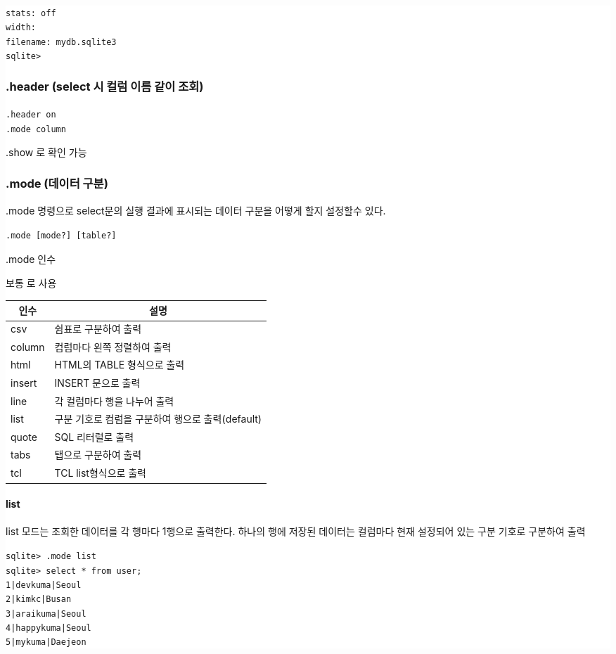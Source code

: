 ```
stats: off 
width: 
filename: mydb.sqlite3 
sqlite>
```


### .header  (select 시 컬럼 이름 같이 조회)
```
.header on
.mode column
```

.show 로 확인 가능


### .mode  (데이터 구분)

.mode 명령으로  select문의 실행 결과에 표시되는 데이터 구분을 어떻게 할지 설정할수 있다.

```
.mode [mode?] [table?]
```

.mode 인수 

보통 로 사용


| 인수   | 설명                                             |
| ------ | ------------------------------------------------ |
| csv    | 쉼표로 구분하여 출력                             |
| column | 컴럼마다 왼쪽 정렬하여 출력                      |
| html   | HTML의 TABLE 형식으로 출력                       |
| insert | INSERT 문으로 출력                               |
| line   | 각 컬럼마다 행을 나누어 출력                     |
| list   | 구분 기호로 컴럼을 구분하여 행으로 출력(default) |
| quote  | SQL 리터럴로 출력                                |
| tabs   | 탭으로 구분하여 출력                             |
| tcl    | TCL list형식으로 출력                            |



#### list

 list 모드는 조회한 데이터를 각 행마다 1행으로 출력한다. 하나의 행에 저장된 데이터는 컬럼마다 현재 설정되어 있는 구분 기호로 구분하여 출력

```
sqlite> .mode list 
sqlite> select * from user; 
1|devkuma|Seoul 
2|kimkc|Busan 
3|araikuma|Seoul
4|happykuma|Seoul 
5|mykuma|Daejeon
```
